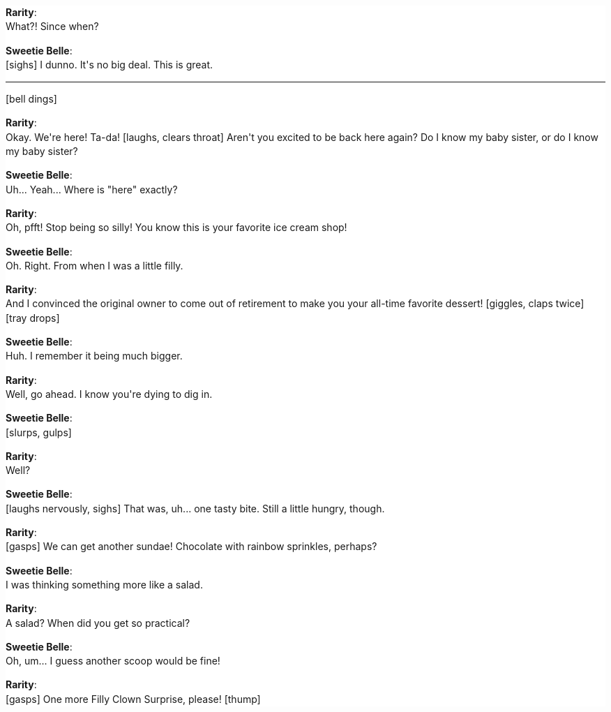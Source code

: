 **Rarity**:  
What?! Since when?

**Sweetie Belle**:  
[sighs] I dunno. It's no big deal. This is great.

***

[bell dings]

**Rarity**:  
Okay. We're here! Ta-da! [laughs, clears throat] Aren't you excited to be back here again? Do I know my baby sister, or do I know my baby sister?

**Sweetie Belle**:  
Uh... Yeah... Where is "here" exactly?

**Rarity**:  
Oh, pfft! Stop being so silly! You know this is your favorite ice cream shop!

**Sweetie Belle**:  
Oh. Right. From when I was a little filly.

**Rarity**:  
And I convinced the original owner to come out of retirement to make you your all-time favorite dessert! [giggles, claps twice]
[tray drops]

**Sweetie Belle**:  
Huh. I remember it being much bigger.

**Rarity**:  
Well, go ahead. I know you're dying to dig in.

**Sweetie Belle**:  
[slurps, gulps]

**Rarity**:  
Well?

**Sweetie Belle**:  
[laughs nervously, sighs] That was, uh... one tasty bite. Still a little hungry, though.

**Rarity**:  
[gasps] We can get another sundae! Chocolate with rainbow sprinkles, perhaps?

**Sweetie Belle**:  
I was thinking something more like a salad.

**Rarity**:  
A salad? When did you get so practical?

**Sweetie Belle**:  
Oh, um... I guess another scoop would be fine!

**Rarity**:  
[gasps] One more Filly Clown Surprise, please!
[thump]
